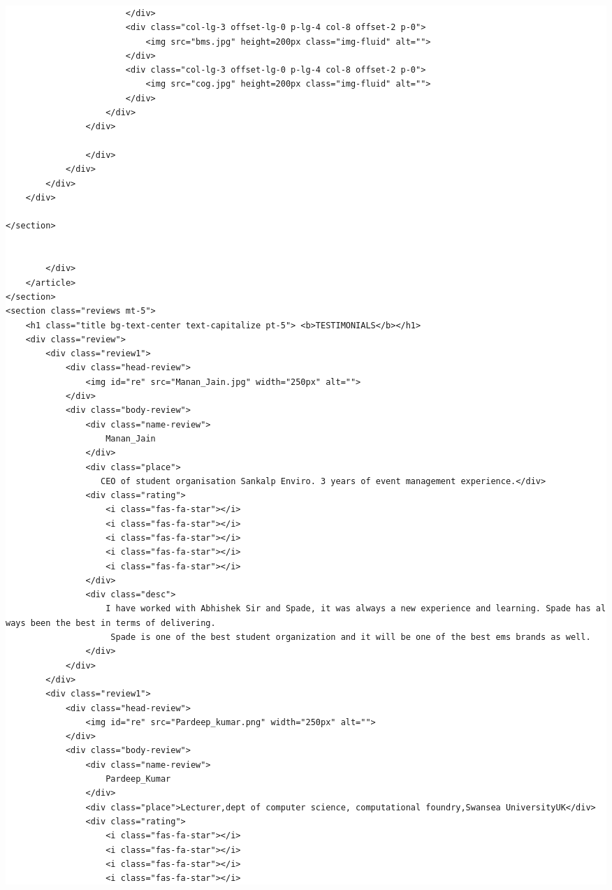                             </div>
                            <div class="col-lg-3 offset-lg-0 p-lg-4 col-8 offset-2 p-0">
                                <img src="bms.jpg" height=200px class="img-fluid" alt="">
                            </div>
                            <div class="col-lg-3 offset-lg-0 p-lg-4 col-8 offset-2 p-0">
                                <img src="cog.jpg" height=200px class="img-fluid" alt="">
                            </div>
                        </div>
                    </div>

                    </div>
                </div>
            </div>
        </div>

    </section>


            </div>
        </article>
    </section>
    <section class="reviews mt-5">
        <h1 class="title bg-text-center text-capitalize pt-5"> <b>TESTIMONIALS</b></h1>
        <div class="review">
            <div class="review1">
                <div class="head-review">
                    <img id="re" src="Manan_Jain.jpg" width="250px" alt="">
                </div>
                <div class="body-review">
                    <div class="name-review">
                        Manan_Jain
                    </div>
                    <div class="place">
                       CEO of student organisation Sankalp Enviro. 3 years of event management experience.</div>
                    <div class="rating">
                        <i class="fas-fa-star"></i>
                        <i class="fas-fa-star"></i>
                        <i class="fas-fa-star"></i>
                        <i class="fas-fa-star"></i>
                        <i class="fas-fa-star"></i>
                    </div>
                    <div class="desc">
                        I have worked with Abhishek Sir and Spade, it was always a new experience and learning. Spade has always been the best in terms of delivering.
                         Spade is one of the best student organization and it will be one of the best ems brands as well.
                    </div>
                </div>
            </div>
            <div class="review1">
                <div class="head-review">
                    <img id="re" src="Pardeep_kumar.png" width="250px" alt="">
                </div>
                <div class="body-review">
                    <div class="name-review">
                        Pardeep_Kumar
                    </div>
                    <div class="place">Lecturer,dept of computer science, computational foundry,Swansea UniversityUK</div>
                    <div class="rating">
                        <i class="fas-fa-star"></i>
                        <i class="fas-fa-star"></i>
                        <i class="fas-fa-star"></i>
                        <i class="fas-fa-star"></i>